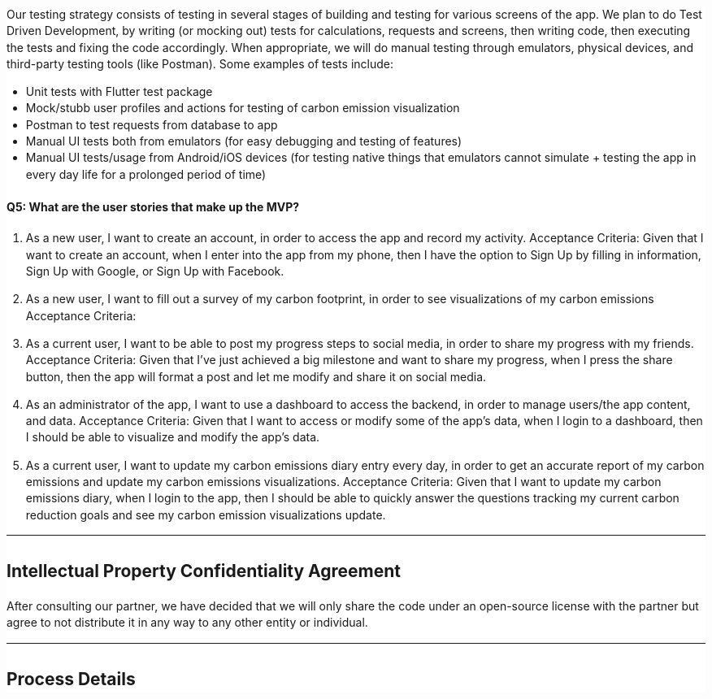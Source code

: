 Our testing strategy consists of testing in several stages of building and testing for various screens of the app. We plan to do Test Driven Development, by writing (or mocking out) tests for calculations, requests and screens, then writing code, then executing the tests and fixing the code accordingly. When appropriate, we will do manual testing through emulators,  physical devices, and third-party testing tools (like Postman). Some examples of tests include:
  * Unit tests with Flutter test package
  * Mock/stubb user profiles and actions for testing of carbon emission visualization
  * Postman to test requests from database to app
  * Manual UI tests both from emulators (for easy debugging and testing of features)
  * Manual UI tests/usage from Android/iOS devices (for testing native things that emulators cannot simulate + testing the app in every day life for a prolonged period of time)

#### Q5: What are the user stories that make up the MVP?

1.  As a new user, I want to create an account, in order to access the app and record my activity. 
Acceptance Criteria: 
Given that I want to create an account, when I enter into the app from my phone, then I have the option to Sign Up by filling in information, Sign Up with Google, or Sign Up with Facebook.

2. As a new user, I want to fill out a survey of my carbon footprint, in order to see visualizations of my carbon emissions
Acceptance Criteria: 

3. As a current user, I want to be able to post my progress steps to social media, in order to share my progress with my friends.
Acceptance Criteria: 
Given that I’ve just achieved a big milestone and want to share my progress, when I press the share button, then the app will format a post and let me modify and share it on social media.

4.  As an administrator of the app, I want to use a dashboard to access the backend, in order to manage users/the app content, and data. 
Acceptance Criteria: 
Given that I want to access or modify some of the app’s data, when I login to a dashboard, then I should be able to visualize and modify the app’s data.

5.  As a current user, I want to update my carbon emissions diary entry every day, in order to get an accurate report of my carbon emissions and update my carbon emissions visualizations.
Acceptance Criteria: 
Given that I want to update my carbon emissions diary, when I login to the app, then I should be able to quickly answer the questions tracking my current carbon reduction goals and see my carbon emission visualizations update.

----
## Intellectual Property Confidentiality Agreement 

After consulting our partner, we have decided that we will only share the code under an open-source license with the partner but agree to not distribute it in any way to any other entity or individual. 

----

## Process Details
